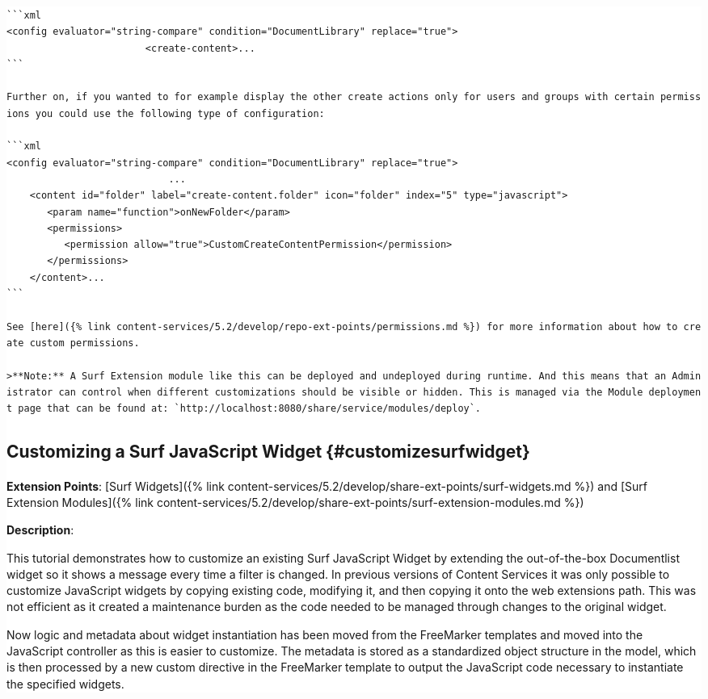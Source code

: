     ```xml
    <config evaluator="string-compare" condition="DocumentLibrary" replace="true">
                            <create-content>...
    ```

    Further on, if you wanted to for example display the other create actions only for users and groups with certain permissions you could use the following type of configuration:

    ```xml
    <config evaluator="string-compare" condition="DocumentLibrary" replace="true">
                                ...
        <content id="folder" label="create-content.folder" icon="folder" index="5" type="javascript">
           <param name="function">onNewFolder</param>
           <permissions>
              <permission allow="true">CustomCreateContentPermission</permission>
           </permissions>
        </content>...
    ```

    See [here]({% link content-services/5.2/develop/repo-ext-points/permissions.md %}) for more information about how to create custom permissions.

    >**Note:** A Surf Extension module like this can be deployed and undeployed during runtime. And this means that an Administrator can control when different customizations should be visible or hidden. This is managed via the Module deployment page that can be found at: `http://localhost:8080/share/service/modules/deploy`.

## Customizing a Surf JavaScript Widget {#customizesurfwidget}

**Extension Points**: [Surf Widgets]({% link content-services/5.2/develop/share-ext-points/surf-widgets.md %}) and [Surf Extension Modules]({% link content-services/5.2/develop/share-ext-points/surf-extension-modules.md %})

**Description**:

This tutorial demonstrates how to customize an existing Surf JavaScript Widget by extending the out-of-the-box 
Documentlist widget so it shows a message every time a filter is changed. In previous versions of Content Services 
it was only possible to customize JavaScript widgets by copying existing code, modifying it, and then copying it onto 
the web extensions path. This was not efficient as it created a maintenance burden as the code needed to be managed 
through changes to the original widget.

Now logic and metadata about widget instantiation has been moved from the FreeMarker templates and moved into the 
JavaScript controller as this is easier to customize. The metadata is stored as a standardized object structure in the 
model, which is then processed by a new custom directive in the FreeMarker template to output the JavaScript code 
necessary to instantiate the specified widgets.
